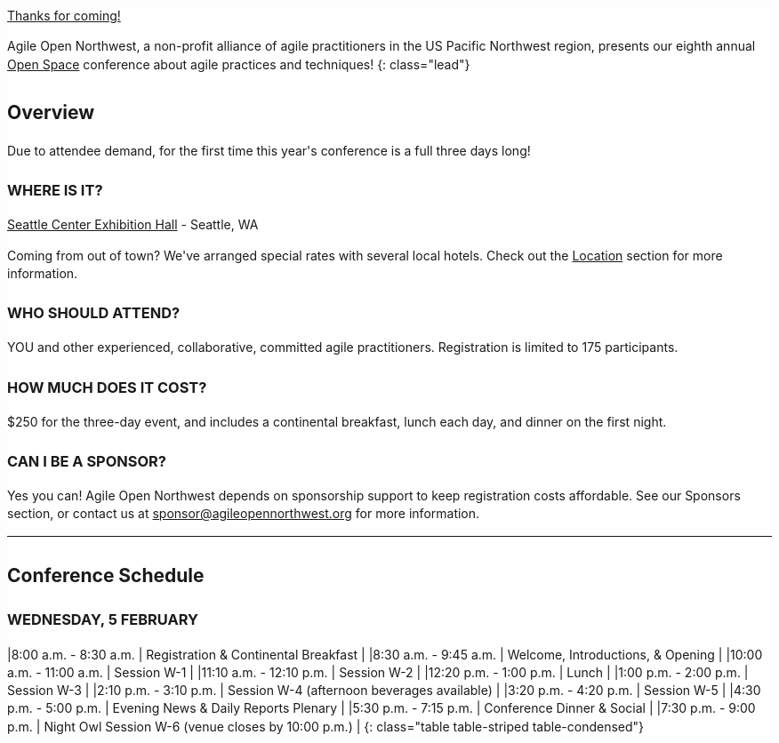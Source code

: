   <a href="https://www.eventbrite.com/e/agile-open-northwest-2014-tickets-9367507467" class="btn btn-primary">Thanks for coming!</a>
</div>

Agile Open Northwest, a non-profit alliance of agile practitioners in the US Pacific Northwest region, presents our eighth annual [Open Space](/#about_open_space) conference about agile practices and techniques!
{: class="lead"}

Overview
--------

Due to attendee demand, for the first time this year's conference is a full three days long!

### WHERE IS IT?

[Seattle Center Exhibition Hall](http://seattlecenter.com/locations/detail.aspx?id=27) - Seattle, WA

Coming from out of town? We've arranged special rates with several local hotels. Check out the [Location](#location) section for more information.

### WHO SHOULD ATTEND?

YOU and other experienced, collaborative, committed agile practitioners. Registration is limited to 175 participants.

### HOW MUCH DOES IT COST?

$250 for the three-day event, and includes a continental breakfast, lunch each day, and dinner on the first night.

### CAN I BE A SPONSOR?

Yes you can! Agile Open Northwest depends on sponsorship support to keep registration costs affordable. See our Sponsors section, or contact us at
[sponsor@agileopennorthwest.org](mailto:sponsor@agileopennorthwest.org) for more information.


<hr class="section"/>
<h2 id="schedule">Conference Schedule</h2>

### WEDNESDAY,  5 FEBRUARY

|8:00 a.m. - 8:30 a.m.   | Registration & Continental Breakfast |
|8:30 a.m. - 9:45 a.m.   | Welcome, Introductions, & Opening |
|10:00 a.m. - 11:00 a.m. | Session W-1 |
|11:10 a.m. - 12:10 p.m. | Session W-2 |
|12:20 p.m. - 1:00 p.m.  | Lunch  |
|1:00 p.m. - 2:00 p.m.   | Session W-3 |
|2:10 p.m. - 3:10 p.m.   |  Session W-4 (afternoon beverages available) |
|3:20 p.m. - 4:20 p.m.   | Session W-5 |
|4:30 p.m. - 5:00 p.m.   | Evening News & Daily Reports Plenary |
|5:30 p.m. - 7:15 p.m.   | Conference Dinner & Social |
|7:30 p.m. - 9:00 p.m.   | Night Owl Session W-6 (venue closes by 10:00 p.m.) |
{: class="table table-striped table-condensed"}

